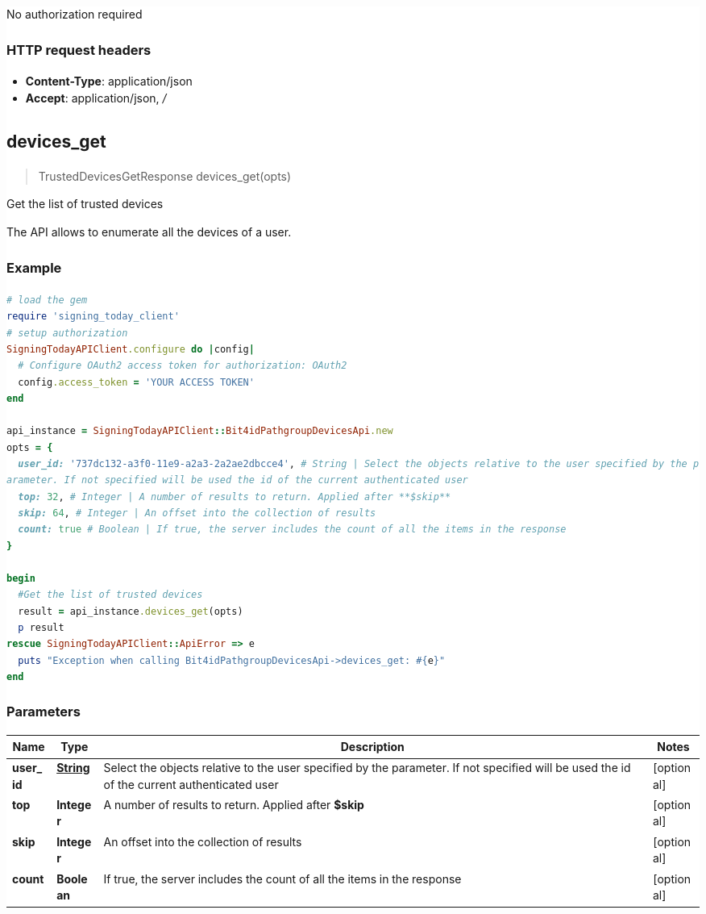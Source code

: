 No authorization required

### HTTP request headers

- **Content-Type**: application/json
- **Accept**: application/json, */*


## devices_get

> TrustedDevicesGetResponse devices_get(opts)

Get the list of trusted devices

The API allows to enumerate all the devices of a user. 

### Example

```ruby
# load the gem
require 'signing_today_client'
# setup authorization
SigningTodayAPIClient.configure do |config|
  # Configure OAuth2 access token for authorization: OAuth2
  config.access_token = 'YOUR ACCESS TOKEN'
end

api_instance = SigningTodayAPIClient::Bit4idPathgroupDevicesApi.new
opts = {
  user_id: '737dc132-a3f0-11e9-a2a3-2a2ae2dbcce4', # String | Select the objects relative to the user specified by the parameter. If not specified will be used the id of the current authenticated user
  top: 32, # Integer | A number of results to return. Applied after **$skip** 
  skip: 64, # Integer | An offset into the collection of results
  count: true # Boolean | If true, the server includes the count of all the items in the response 
}

begin
  #Get the list of trusted devices
  result = api_instance.devices_get(opts)
  p result
rescue SigningTodayAPIClient::ApiError => e
  puts "Exception when calling Bit4idPathgroupDevicesApi->devices_get: #{e}"
end
```

### Parameters


Name | Type | Description  | Notes
------------- | ------------- | ------------- | -------------
 **user_id** | [**String**](.md)| Select the objects relative to the user specified by the parameter. If not specified will be used the id of the current authenticated user | [optional] 
 **top** | **Integer**| A number of results to return. Applied after **$skip**  | [optional] 
 **skip** | **Integer**| An offset into the collection of results | [optional] 
 **count** | **Boolean**| If true, the server includes the count of all the items in the response  | [optional] 
